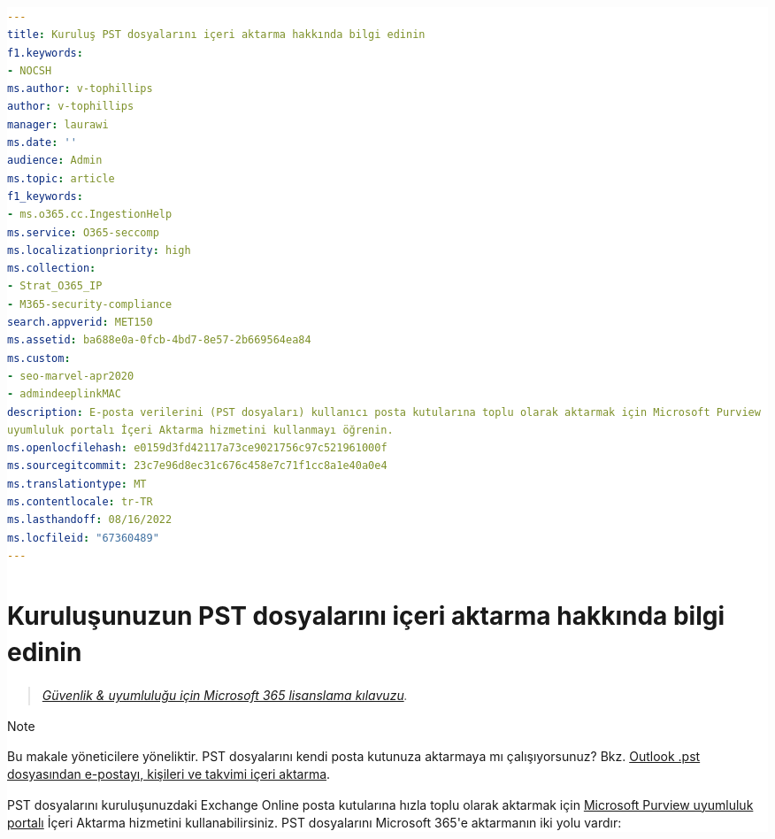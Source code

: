 ```yaml
---
title: Kuruluş PST dosyalarını içeri aktarma hakkında bilgi edinin
f1.keywords:
- NOCSH
ms.author: v-tophillips
author: v-tophillips
manager: laurawi
ms.date: ''
audience: Admin
ms.topic: article
f1_keywords:
- ms.o365.cc.IngestionHelp
ms.service: O365-seccomp
ms.localizationpriority: high
ms.collection:
- Strat_O365_IP
- M365-security-compliance
search.appverid: MET150
ms.assetid: ba688e0a-0fcb-4bd7-8e57-2b669564ea84
ms.custom:
- seo-marvel-apr2020
- admindeeplinkMAC
description: E-posta verilerini (PST dosyaları) kullanıcı posta kutularına toplu olarak aktarmak için Microsoft Purview uyumluluk portalı İçeri Aktarma hizmetini kullanmayı öğrenin.
ms.openlocfilehash: e0159d3fd42117a73ce9021756c97c521961000f
ms.sourcegitcommit: 23c7e96d8ec31c676c458e7c71f1cc8a1e40a0e4
ms.translationtype: MT
ms.contentlocale: tr-TR
ms.lasthandoff: 08/16/2022
ms.locfileid: "67360489"
---
```

# <a name="learn-about-importing-your-organizations-pst-files"></a>Kuruluşunuzun PST dosyalarını içeri aktarma hakkında bilgi edinin

>*[Güvenlik & uyumluluğu için Microsoft 365 lisanslama kılavuzu](/office365/servicedescriptions/microsoft-365-service-descriptions/microsoft-365-tenantlevel-services-licensing-guidance/microsoft-365-security-compliance-licensing-guidance).*

> [!NOTE]
> Bu makale yöneticilere yöneliktir. PST dosyalarını kendi posta kutunuza aktarmaya mı çalışıyorsunuz? Bkz. [Outlook .pst dosyasından e-postayı, kişileri ve takvimi içeri aktarma](https://go.microsoft.com/fwlink/p/?LinkID=785075).

PST dosyalarını kuruluşunuzdaki Exchange Online posta kutularına hızla toplu olarak aktarmak için <a href="https://go.microsoft.com/fwlink/p/?linkid=2077149" target="_blank">Microsoft Purview uyumluluk portalı</a> İçeri Aktarma hizmetini kullanabilirsiniz. PST dosyalarını Microsoft 365'e aktarmanın iki yolu vardır:
